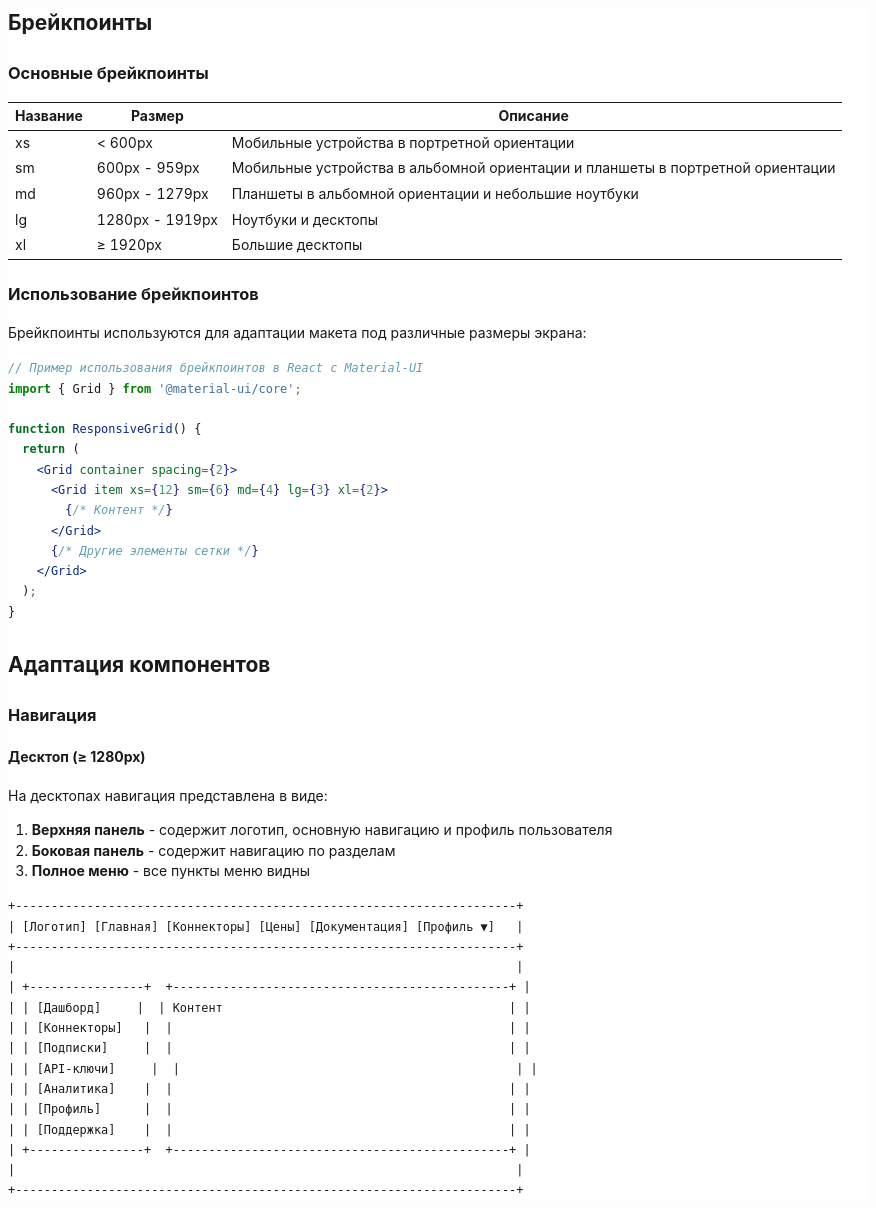 ## Брейкпоинты

### Основные брейкпоинты

| Название | Размер | Описание |
|----------|--------|----------|
| xs | < 600px | Мобильные устройства в портретной ориентации |
| sm | 600px - 959px | Мобильные устройства в альбомной ориентации и планшеты в портретной ориентации |
| md | 960px - 1279px | Планшеты в альбомной ориентации и небольшие ноутбуки |
| lg | 1280px - 1919px | Ноутбуки и десктопы |
| xl | ≥ 1920px | Большие десктопы |

### Использование брейкпоинтов

Брейкпоинты используются для адаптации макета под различные размеры экрана:

```jsx
// Пример использования брейкпоинтов в React с Material-UI
import { Grid } from '@material-ui/core';

function ResponsiveGrid() {
  return (
    <Grid container spacing={2}>
      <Grid item xs={12} sm={6} md={4} lg={3} xl={2}>
        {/* Контент */}
      </Grid>
      {/* Другие элементы сетки */}
    </Grid>
  );
}
```

## Адаптация компонентов

### Навигация

#### Десктоп (≥ 1280px)

На десктопах навигация представлена в виде:

1. **Верхняя панель** - содержит логотип, основную навигацию и профиль пользователя
2. **Боковая панель** - содержит навигацию по разделам
3. **Полное меню** - все пункты меню видны

```
+----------------------------------------------------------------------+
| [Логотип] [Главная] [Коннекторы] [Цены] [Документация] [Профиль ▼]   |
+----------------------------------------------------------------------+
|                                                                      |
| +----------------+  +-----------------------------------------------+ |
| | [Дашборд]     |  | Контент                                        | |
| | [Коннекторы]   |  |                                               | |
| | [Подписки]     |  |                                               | |
| | [API-ключи]     |  |                                               | |
| | [Аналитика]    |  |                                               | |
| | [Профиль]      |  |                                               | |
| | [Поддержка]    |  |                                               | |
| +----------------+  +-----------------------------------------------+ |
|                                                                      |
+----------------------------------------------------------------------+
```
